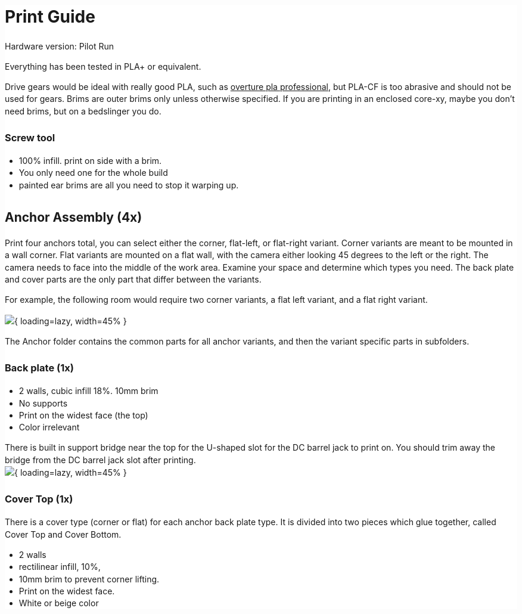 # Print Guide

Hardware version: Pilot Run

Everything has been tested in PLA+ or equivalent.  

Drive gears would be ideal with really good PLA, such as [overture pla professional](https://overture3d.com/products/overture-pla-professional-filament), but PLA-CF is too abrasive and should not be used for gears. Brims are outer brims only unless otherwise specified. If you are printing in an enclosed core-xy, maybe you don’t need brims, but on a bedslinger you do. 

### Screw tool

 - 100% infill. print on side with a brim.
 - You only need one for the whole build
 - painted ear brims are all you need to stop it warping up.

## Anchor Assembly (4x)  
Print four anchors total, you can select either the corner, flat-left, or flat-right variant. Corner variants are meant to be mounted in a wall corner. Flat variants are mounted on a flat wall, with the camera either looking 45 degrees to the left or the right. The camera needs to face into the middle of the work area. Examine your space and determine which types you need. The back plate and cover parts are the only part that differ between the variants.

For example, the following room would require two corner variants, a flat left variant, and a flat right variant.

![](images/print/image9.png){ loading=lazy, width=45% }

The Anchor folder contains the common parts for all anchor variants, and then the variant specific parts in subfolders.

### Back plate (1x)  

 - 2 walls, cubic infill 18%. 10mm brim  
 - No supports  
 - Print on the widest face (the top)  
 - Color irrelevant  

There is built in support bridge near the top for the U-shaped slot for the DC barrel jack to print on. You should trim away the bridge from the DC barrel jack slot after printing.  
![](images/print/image2.png){ loading=lazy, width=45% }

### Cover Top (1x)  

There is a cover type (corner or flat) for each anchor back plate type. It is divided into two pieces which glue together, called Cover Top and Cover Bottom.

 - 2 walls
 - rectilinear infill, 10%,
 - 10mm brim to prevent corner lifting.
 - Print on the widest face.
 - White or beige color
